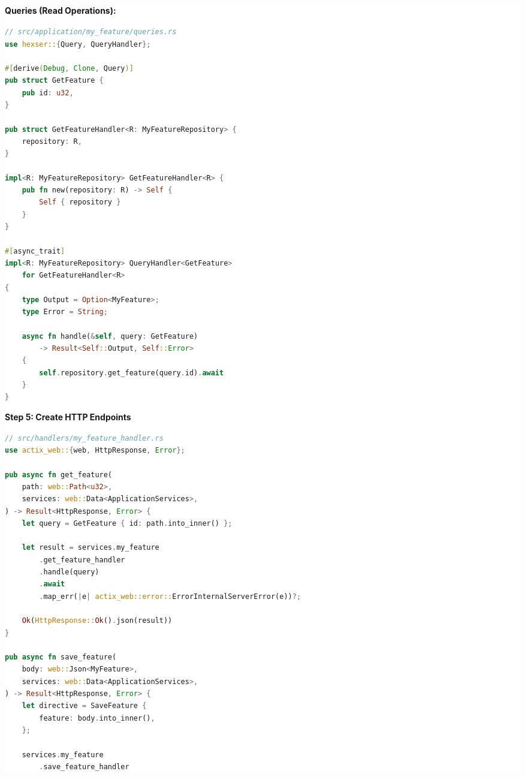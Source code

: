 **Queries (Read Operations):**
```rust
// src/application/my_feature/queries.rs
use hexser::{Query, QueryHandler};

#[derive(Debug, Clone, Query)]
pub struct GetFeature {
    pub id: u32,
}

pub struct GetFeatureHandler<R: MyFeatureRepository> {
    repository: R,
}

impl<R: MyFeatureRepository> GetFeatureHandler<R> {
    pub fn new(repository: R) -> Self {
        Self { repository }
    }
}

#[async_trait]
impl<R: MyFeatureRepository> QueryHandler<GetFeature>
    for GetFeatureHandler<R>
{
    type Output = Option<MyFeature>;
    type Error = String;

    async fn handle(&self, query: GetFeature)
        -> Result<Self::Output, Self::Error>
    {
        self.repository.get_feature(query.id).await
    }
}
```

**Step 5: Create HTTP Endpoints**
```rust
// src/handlers/my_feature_handler.rs
use actix_web::{web, HttpResponse, Error};

pub async fn get_feature(
    path: web::Path<u32>,
    services: web::Data<ApplicationServices>,
) -> Result<HttpResponse, Error> {
    let query = GetFeature { id: path.into_inner() };

    let result = services.my_feature
        .get_feature_handler
        .handle(query)
        .await
        .map_err(|e| actix_web::error::ErrorInternalServerError(e))?;

    Ok(HttpResponse::Ok().json(result))
}

pub async fn save_feature(
    body: web::Json<MyFeature>,
    services: web::Data<ApplicationServices>,
) -> Result<HttpResponse, Error> {
    let directive = SaveFeature {
        feature: body.into_inner(),
    };

    services.my_feature
        .save_feature_handler
```